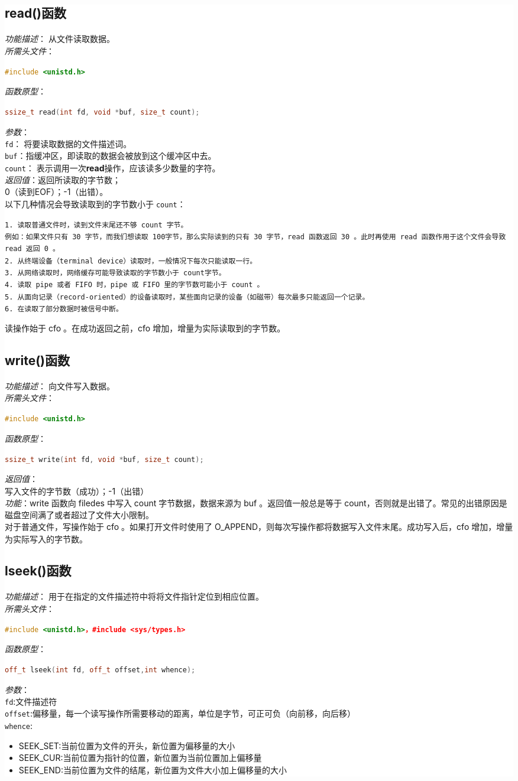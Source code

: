 ## read()函数
*功能描述*： 从文件读取数据。  
*所需头文件*：
```cpp
#include <unistd.h>
```
*函数原型*：
```cpp
ssize_t read(int fd, void *buf, size_t count);
```
*参数*：  
`fd`： 将要读取数据的文件描述词。  
`buf`：指缓冲区，即读取的数据会被放到这个缓冲区中去。  
`count`： 表示调用一次**read**操作，应该读多少数量的字符。  
*返回值*：返回所读取的字节数；  
0（读到EOF）；-1（出错）。  
以下几种情况会导致读取到的字节数小于 `count`：

    1. 读取普通文件时，读到文件末尾还不够 count 字节。  
    例如：如果文件只有 30 字节，而我们想读取 100字节，那么实际读到的只有 30 字节，read 函数返回 30 。此时再使用 read 函数作用于这个文件会导致 read 返回 0 。
    2. 从终端设备（terminal device）读取时，一般情况下每次只能读取一行。
    3. 从网络读取时，网络缓存可能导致读取的字节数小于 count字节。
    4. 读取 pipe 或者 FIFO 时，pipe 或 FIFO 里的字节数可能小于 count 。
    5. 从面向记录（record-oriented）的设备读取时，某些面向记录的设备（如磁带）每次最多只能返回一个记录。
    6. 在读取了部分数据时被信号中断。

读操作始于 cfo 。在成功返回之前，cfo 增加，增量为实际读取到的字节数。

## write()函数
*功能描述*： 向文件写入数据。  
*所需头文件*： 
```cpp
#include <unistd.h>
```
*函数原型*：
```cpp
ssize_t write(int fd, void *buf, size_t count);
```
*返回值*：  
写入文件的字节数（成功）；-1（出错）  
*功能*：write 函数向 filedes 中写入 count 字节数据，数据来源为 buf 。返回值一般总是等于 count，否则就是出错了。常见的出错原因是磁盘空间满了或者超过了文件大小限制。  
对于普通文件，写操作始于 cfo 。如果打开文件时使用了 O_APPEND，则每次写操作都将数据写入文件末尾。成功写入后，cfo 增加，增量为实际写入的字节数。

## lseek()函数 
*功能描述*： 用于在指定的文件描述符中将将文件指针定位到相应位置。  
*所需头文件*： 
```cpp
#include <unistd.h>，#include <sys/types.h>
```
*函数原型*：
```cpp
off_t lseek(int fd, off_t offset,int whence);
```
*参数*：  
`fd`:文件描述符  
`offset`:偏移量，每一个读写操作所需要移动的距离，单位是字节，可正可负（向前移，向后移）  
`whence`:  
* SEEK_SET:当前位置为文件的开头，新位置为偏移量的大小
* SEEK_CUR:当前位置为指针的位置，新位置为当前位置加上偏移量
* SEEK_END:当前位置为文件的结尾，新位置为文件大小加上偏移量的大小
